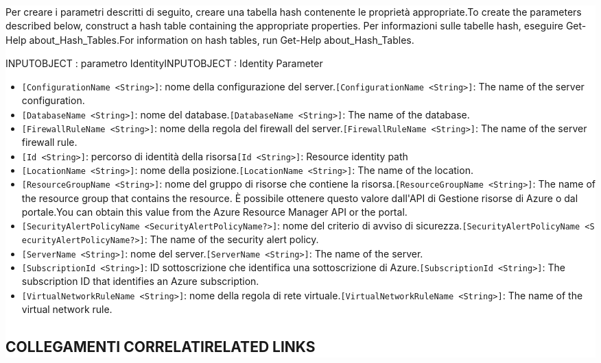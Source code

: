 <span data-ttu-id="59827-147">Per creare i parametri descritti di seguito, creare una tabella hash contenente le proprietà appropriate.</span><span class="sxs-lookup"><span data-stu-id="59827-147">To create the parameters described below, construct a hash table containing the appropriate properties.</span></span> <span data-ttu-id="59827-148">Per informazioni sulle tabelle hash, eseguire Get-Help about_Hash_Tables.</span><span class="sxs-lookup"><span data-stu-id="59827-148">For information on hash tables, run Get-Help about_Hash_Tables.</span></span>


<span data-ttu-id="59827-149">INPUTOBJECT <IMariaDbIdentity> : parametro Identity</span><span class="sxs-lookup"><span data-stu-id="59827-149">INPUTOBJECT <IMariaDbIdentity>: Identity Parameter</span></span>
  - <span data-ttu-id="59827-150">`[ConfigurationName <String>]`: nome della configurazione del server.</span><span class="sxs-lookup"><span data-stu-id="59827-150">`[ConfigurationName <String>]`: The name of the server configuration.</span></span>
  - <span data-ttu-id="59827-151">`[DatabaseName <String>]`: nome del database.</span><span class="sxs-lookup"><span data-stu-id="59827-151">`[DatabaseName <String>]`: The name of the database.</span></span>
  - <span data-ttu-id="59827-152">`[FirewallRuleName <String>]`: nome della regola del firewall del server.</span><span class="sxs-lookup"><span data-stu-id="59827-152">`[FirewallRuleName <String>]`: The name of the server firewall rule.</span></span>
  - <span data-ttu-id="59827-153">`[Id <String>]`: percorso di identità della risorsa</span><span class="sxs-lookup"><span data-stu-id="59827-153">`[Id <String>]`: Resource identity path</span></span>
  - <span data-ttu-id="59827-154">`[LocationName <String>]`: nome della posizione.</span><span class="sxs-lookup"><span data-stu-id="59827-154">`[LocationName <String>]`: The name of the location.</span></span>
  - <span data-ttu-id="59827-155">`[ResourceGroupName <String>]`: nome del gruppo di risorse che contiene la risorsa.</span><span class="sxs-lookup"><span data-stu-id="59827-155">`[ResourceGroupName <String>]`: The name of the resource group that contains the resource.</span></span> <span data-ttu-id="59827-156">È possibile ottenere questo valore dall'API di Gestione risorse di Azure o dal portale.</span><span class="sxs-lookup"><span data-stu-id="59827-156">You can obtain this value from the Azure Resource Manager API or the portal.</span></span>
  - <span data-ttu-id="59827-157">`[SecurityAlertPolicyName <SecurityAlertPolicyName?>]`: nome del criterio di avviso di sicurezza.</span><span class="sxs-lookup"><span data-stu-id="59827-157">`[SecurityAlertPolicyName <SecurityAlertPolicyName?>]`: The name of the security alert policy.</span></span>
  - <span data-ttu-id="59827-158">`[ServerName <String>]`: nome del server.</span><span class="sxs-lookup"><span data-stu-id="59827-158">`[ServerName <String>]`: The name of the server.</span></span>
  - <span data-ttu-id="59827-159">`[SubscriptionId <String>]`: ID sottoscrizione che identifica una sottoscrizione di Azure.</span><span class="sxs-lookup"><span data-stu-id="59827-159">`[SubscriptionId <String>]`: The subscription ID that identifies an Azure subscription.</span></span>
  - <span data-ttu-id="59827-160">`[VirtualNetworkRuleName <String>]`: nome della regola di rete virtuale.</span><span class="sxs-lookup"><span data-stu-id="59827-160">`[VirtualNetworkRuleName <String>]`: The name of the virtual network rule.</span></span>

## <span data-ttu-id="59827-161">COLLEGAMENTI CORRELATI</span><span class="sxs-lookup"><span data-stu-id="59827-161">RELATED LINKS</span></span>

